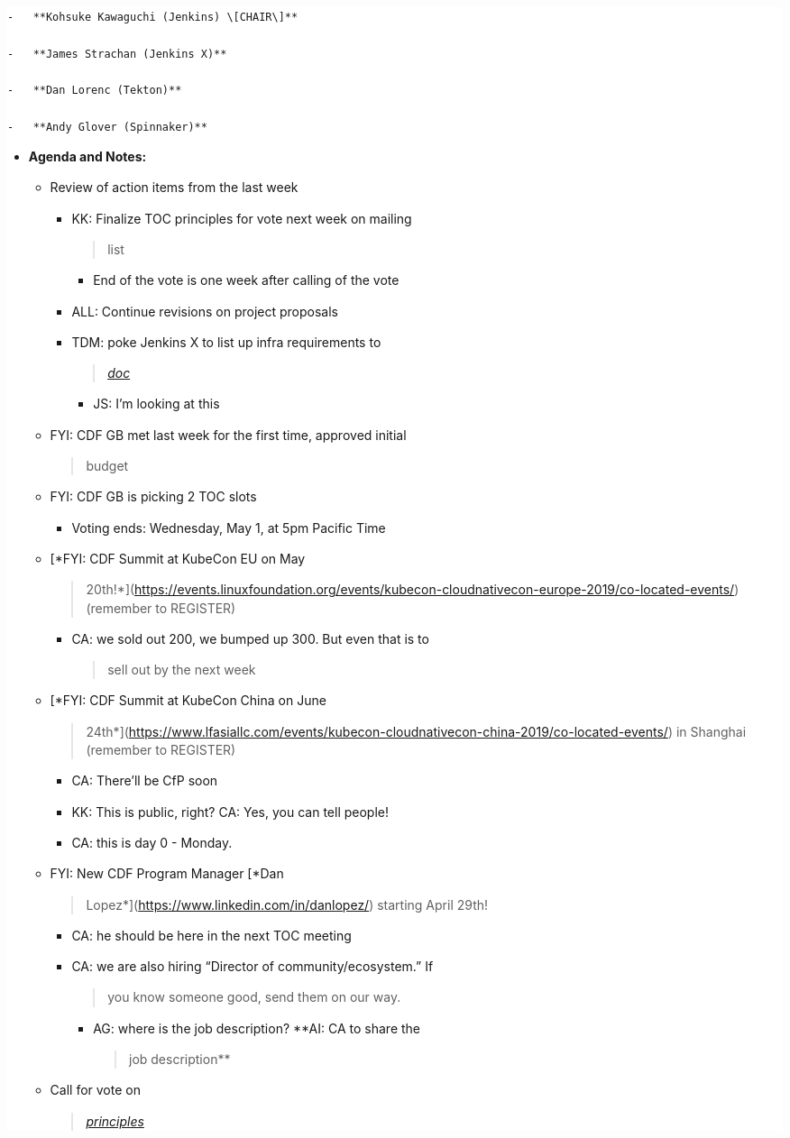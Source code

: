    -   **Kohsuke Kawaguchi (Jenkins) \[CHAIR\]**

    -   **James Strachan (Jenkins X)**

    -   **Dan Lorenc (Tekton)**

    -   **Andy Glover (Spinnaker)**

-   **Agenda and Notes:**

    -   Review of action items from the last week

        -   KK: Finalize TOC principles for vote next week on mailing
            > list

            -   End of the vote is one week after calling of the vote

        -   ALL: Continue revisions on project proposals

        -   TDM: poke Jenkins X to list up infra requirements to
            > [*doc*](https://docs.google.com/document/d/153UnFN21VsSLUVTR35UKrnxmaIvlJCa38QUcaSvgSxI/edit)

            -   JS: I’m looking at this

    -   FYI: CDF GB met last week for the first time, approved initial
        > budget

    -   FYI: CDF GB is picking 2 TOC slots

        -   Voting ends: Wednesday, May 1, at 5pm Pacific Time

    -   [*FYI: CDF Summit at KubeCon EU on May
        > 20th!*](https://events.linuxfoundation.org/events/kubecon-cloudnativecon-europe-2019/co-located-events/)
        > (remember to REGISTER)

        -   CA: we sold out 200, we bumped up 300. But even that is to
            > sell out by the next week

    -   [*FYI: CDF Summit at KubeCon China on June
        > 24th*](https://www.lfasiallc.com/events/kubecon-cloudnativecon-china-2019/co-located-events/)
        > in Shanghai (remember to REGISTER)

        -   CA: There’ll be CfP soon

        -   KK: This is public, right? CA: Yes, you can tell people!

        -   CA: this is day 0 - Monday.

    -   FYI: New CDF Program Manager [*Dan
        > Lopez*](https://www.linkedin.com/in/danlopez/) starting April
        > 29th!

        -   CA: he should be here in the next TOC meeting

        -   CA: we are also hiring “Director of community/ecosystem.” If
            > you know someone good, send them on our way.

            -   AG: where is the job description? **AI: CA to share the
                > job description**

    -   Call for vote on
        > [*principles*](https://github.com/cdfoundation/toc/pull/2)
